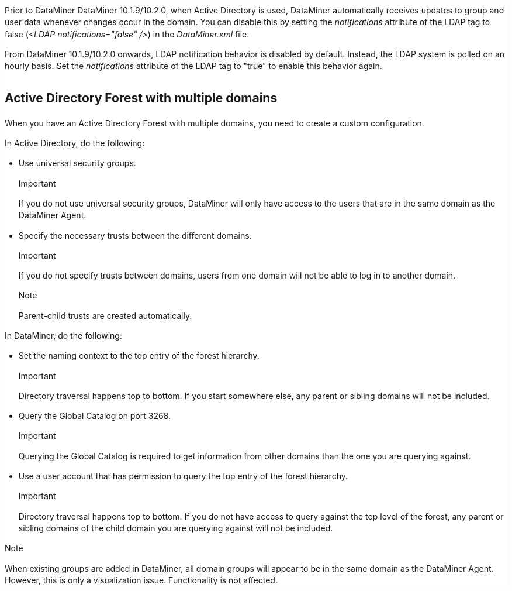 Prior to DataMiner DataMiner 10.1.9/10.2.0, when Active Directory is used, DataMiner automatically receives updates to group and user data whenever changes occur in the domain. You can disable this by setting the *notifications* attribute of the LDAP tag to false (*\<LDAP notifications="false" />*) in the *DataMiner.xml* file.

From DataMiner 10.1.9/10.2.0 onwards, LDAP notification behavior is disabled by default. Instead, the LDAP system is polled on an hourly basis. Set the *notifications* attribute of the LDAP tag to "true" to enable this behavior again.

## Active Directory Forest with multiple domains

When you have an Active Directory Forest with multiple domains, you need to create a custom configuration.

In Active Directory, do the following:

- Use universal security groups.

  > [!IMPORTANT]
  > If you do not use universal security groups, DataMiner will only have access to the users that are in the same domain as the DataMiner Agent.

- Specify the necessary trusts between the different domains.

  > [!IMPORTANT]
  > If you do not specify trusts between domains, users from one domain will not be able to log in to another domain.

  > [!NOTE]
  > Parent-child trusts are created automatically.

In DataMiner, do the following:

- Set the naming context to the top entry of the forest hierarchy.

  > [!IMPORTANT]
  > Directory traversal happens top to bottom. If you start somewhere else, any parent or sibling domains will not be included.

- Query the Global Catalog on port 3268.

  > [!IMPORTANT]
  > Querying the Global Catalog is required to get information from other domains than the one you are querying against.

- Use a user account that has permission to query the top entry of the forest hierarchy.

  > [!IMPORTANT]
  > Directory traversal happens top to bottom. If you do not have access to query against the top level of the forest, any parent or sibling domains of the child domain you are querying against will not be included.

> [!NOTE]
> When existing groups are added in DataMiner, all domain groups will appear to be in the same domain as the DataMiner Agent. However, this is only a visualization issue. Functionality is not affected.

